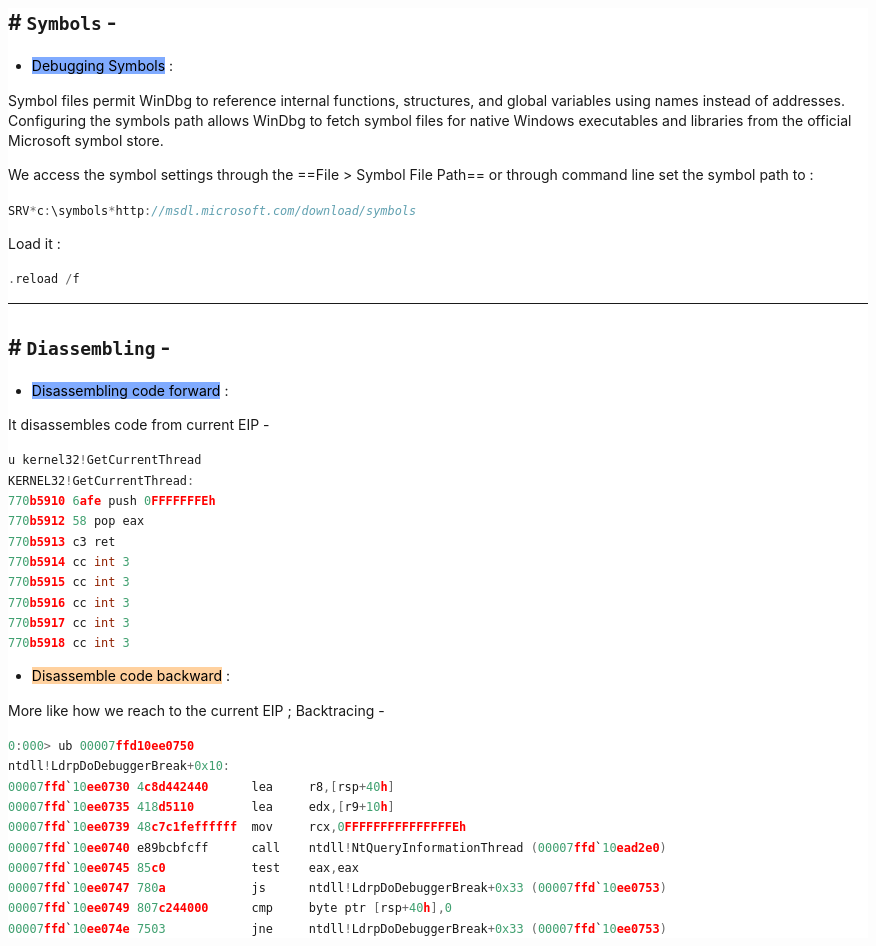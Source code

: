 ## # `Symbols` -

- <mark style="background: #3D7EFFA6;">Debugging Symbols</mark> :

Symbol files permit WinDbg to reference internal functions, structures, and global variables using names instead of addresses. Configuring the symbols path allows WinDbg to fetch symbol files for native Windows executables and libraries from the official Microsoft symbol store.

We access the symbol settings through the ==File > Symbol File Path== or through command line set the symbol path to :

```c
SRV*c:\symbols*http://msdl.microsoft.com/download/symbols
```

Load it :

```c
.reload /f
```

---

## # `Diassembling` -

- <mark style="background: #3D7EFFA6;">Disassembling code forward</mark> :

It disassembles code from current EIP -

```c
u kernel32!GetCurrentThread
KERNEL32!GetCurrentThread:
770b5910 6afe push 0FFFFFFFEh
770b5912 58 pop eax
770b5913 c3 ret
770b5914 cc int 3
770b5915 cc int 3
770b5916 cc int 3
770b5917 cc int 3
770b5918 cc int 3
```

- <mark style="background: #FFB86CA6;">Disassemble code backward</mark> :

More like how we reach to the current EIP ; Backtracing -

```c
0:000> ub 00007ffd10ee0750
ntdll!LdrpDoDebuggerBreak+0x10:
00007ffd`10ee0730 4c8d442440      lea     r8,[rsp+40h]
00007ffd`10ee0735 418d5110        lea     edx,[r9+10h]
00007ffd`10ee0739 48c7c1feffffff  mov     rcx,0FFFFFFFFFFFFFFFEh
00007ffd`10ee0740 e89bcbfcff      call    ntdll!NtQueryInformationThread (00007ffd`10ead2e0)
00007ffd`10ee0745 85c0            test    eax,eax
00007ffd`10ee0747 780a            js      ntdll!LdrpDoDebuggerBreak+0x33 (00007ffd`10ee0753)
00007ffd`10ee0749 807c244000      cmp     byte ptr [rsp+40h],0
00007ffd`10ee074e 7503            jne     ntdll!LdrpDoDebuggerBreak+0x33 (00007ffd`10ee0753)
```
